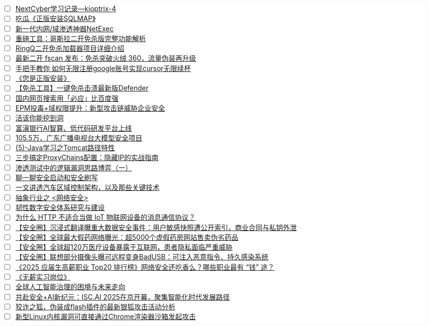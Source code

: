   - [ ] [NextCyber学习记录—kioptrix-4](https://mp.weixin.qq.com/s?__biz=MzkzMDg1MzIwNA==&mid=2247487757&idx=1&sn=c0ffbde473b22c54f2f24ff4d7d463d8)
  - [ ] [吃瓜《正版安装SQLMAP》](https://mp.weixin.qq.com/s?__biz=Mzg4MTkwMTI5Mw==&mid=2247490289&idx=1&sn=83dcd87074f22ecbd3c03e34942aba43)
  - [ ] [新一代内网/域渗透神器NetExec](https://mp.weixin.qq.com/s?__biz=MzkzNTgzOTg4Mg==&mid=2247486027&idx=1&sn=db3753178755ad1d2cee0dfce8942425)
  - [ ] [重磅工具：哥斯拉二开免杀版完整功能解析](https://mp.weixin.qq.com/s?__biz=MzkzNTgzOTg4Mg==&mid=2247486027&idx=2&sn=74384e676d99048af0a7e72fcbc9109f)
  - [ ] [RingQ二开免杀加载器项目详细介绍](https://mp.weixin.qq.com/s?__biz=MzkzNTgzOTg4Mg==&mid=2247486027&idx=3&sn=e51c10fd504110215b62f7433e108eef)
  - [ ] [最新二开 fscan 发布：免杀突破火绒 360，流量伪装再升级](https://mp.weixin.qq.com/s?__biz=MzkzNTgzOTg4Mg==&mid=2247486027&idx=4&sn=1af45e65c3c38faf6eaabd580a104fad)
  - [ ] [手把手教你 如何无限注册google账号实现cursor无限续杯](https://mp.weixin.qq.com/s?__biz=MzkzNTgzOTg4Mg==&mid=2247486027&idx=5&sn=de50b57e8c487e162678fddb6d79d845)
  - [ ] [《您是正版安装》](https://mp.weixin.qq.com/s?__biz=MzkyOTQzNjIwNw==&mid=2247492678&idx=1&sn=856ae7351b1e3babe9705595e5d1762e)
  - [ ] [【免杀工具】一键免杀击溃最新版Defender](https://mp.weixin.qq.com/s?__biz=Mzk0MDczMzYxNw==&mid=2247484375&idx=1&sn=29d24ec8c17310b1f1140de374705bd2)
  - [ ] [国内网页搜索用「必应」比百度强](https://mp.weixin.qq.com/s?__biz=MzUzMjQyMDE3Ng==&mid=2247488483&idx=1&sn=2950a7f23f08337f35a1d4f8689c103e)
  - [ ] [EPM投毒+域权限提升：新型攻击链威胁企业安全](https://mp.weixin.qq.com/s?__biz=Mzg4NTg5MDQ0OA==&mid=2247488456&idx=1&sn=087b7343d78a55f8e20fa96a071edee8)
  - [ ] [活该你能挖到洞](https://mp.weixin.qq.com/s?__biz=Mzg2ODYxMzY3OQ==&mid=2247519645&idx=1&sn=4e55c619a35d67a74326c3b33dacc500)
  - [ ] [富滇银行AI智算、低代码研发平台上线](https://mp.weixin.qq.com/s?__biz=MzIxMDIwODM2MA==&mid=2653932534&idx=1&sn=677a04e5c508e1e23b9f1f86add8483e)
  - [ ] [105.5万，广东广播电视台大模型安全项目](https://mp.weixin.qq.com/s?__biz=MzIxMDIwODM2MA==&mid=2653932534&idx=2&sn=c65efc080b4b9a70a9ac35853dda7775)
  - [ ] [(5)-Java学习之Tomcat路径特性](https://mp.weixin.qq.com/s?__biz=MzkzMjIwNzM1Ng==&mid=2247485126&idx=1&sn=6c04e74053cc1aac5d58822c290fcb37)
  - [ ] [三步搞定ProxyChains配置：隐藏IP的实战指南](https://mp.weixin.qq.com/s?__biz=MzkzMzg3MzMyOA==&mid=2247486879&idx=1&sn=389789af50d5434b64dda06970d8ca09)
  - [ ] [渗透测试中的逻辑漏洞思路博弈（一）](https://mp.weixin.qq.com/s?__biz=MzkzMzE5OTQzMA==&mid=2247488334&idx=1&sn=f373826f0f28610cfa62f8492dd400d7)
  - [ ] [聊一聊安全启动和安全刷写](https://mp.weixin.qq.com/s?__biz=MzIzOTc2OTAxMg==&mid=2247558105&idx=1&sn=34e8be5e601274582d3a5612f295f716)
  - [ ] [一文讲透汽车区域控制架构，以及那些关键技术](https://mp.weixin.qq.com/s?__biz=MzIzOTc2OTAxMg==&mid=2247558105&idx=2&sn=3952cf1a63d4d890cdcc07e80369d4bf)
  - [ ] [抽象行业之 <网络安全>](https://mp.weixin.qq.com/s?__biz=Mzk1NzkyNjc2Nw==&mid=2247483840&idx=1&sn=c0e64368cea04900463ab24787ddf116)
  - [ ] [韧性数字安全体系研究与建设](https://mp.weixin.qq.com/s?__biz=MzkwNTI3MjIyOQ==&mid=2247484195&idx=1&sn=216ace40ae83fbddbb1803c642dea228)
  - [ ] [为什么 HTTP 不适合当做 IoT 物联网设备的消息通信协议？](https://mp.weixin.qq.com/s?__biz=MjM5OTA4MzA0MA==&mid=2454939387&idx=1&sn=490d2e391e6d16f4075ee35d472e9a46)
  - [ ] [【安全圈】沉浸式翻译曝重大数据安全事件：用户敏感快照遭公开索引，商业合同与私钥外泄](https://mp.weixin.qq.com/s?__biz=MzIzMzE4NDU1OQ==&mid=2652071080&idx=1&sn=fdfd5cc5dc78faa234261c98b07bf084)
  - [ ] [【安全圈】全球最大假药网络曝光：超5000个虚假药房网站售卖伪劣药品](https://mp.weixin.qq.com/s?__biz=MzIzMzE4NDU1OQ==&mid=2652071080&idx=2&sn=aaf90d76599492ed78b0ef1adb59dddf)
  - [ ] [【安全圈】全球超120万医疗设备暴露于互联网，患者隐私面临严重威胁](https://mp.weixin.qq.com/s?__biz=MzIzMzE4NDU1OQ==&mid=2652071080&idx=3&sn=136d1c795f55b582d3752540a164e845)
  - [ ] [【安全圈】联想部分摄像头曝可远程变身BadUSB：可注入恶意指令、持久感染系统](https://mp.weixin.qq.com/s?__biz=MzIzMzE4NDU1OQ==&mid=2652071080&idx=4&sn=356dc67df87adf99594b3cf6eda08b48)
  - [ ] [《2025 应届生高薪职业 Top20 排行榜》网络安全还吃香么？哪些职业最有 “钱” 途？](https://mp.weixin.qq.com/s?__biz=Mzk0Mzc1MTI2Nw==&mid=2247494839&idx=1&sn=5b1c0af1c25fc519869871728cb7cddb)
  - [ ] [《无薪实习岗位》](https://mp.weixin.qq.com/s?__biz=Mzk1NzIyODg2OQ==&mid=2247484992&idx=1&sn=1ce5878be532add8be3a40a44f58315f)
  - [ ] [全球人工智能治理的困境与未来走向](https://mp.weixin.qq.com/s?__biz=MzkwMTMyMDQ3Mw==&mid=2247600906&idx=1&sn=d626a543ac2ea1d1239c3c728217c457)
  - [ ] [共赴安全+AI新纪元：ISC.AI 2025在京开幕，聚集智能化时代发展路径](https://mp.weixin.qq.com/s?__biz=MzkwMTMyMDQ3Mw==&mid=2247600906&idx=2&sn=8ea0f20e94c166409c4834da268cc83a)
  - [ ] [狡诈之狐，伪装成flash插件的最新银狐攻击活动分析](https://mp.weixin.qq.com/s?__biz=MzkwMTMyMDQ3Mw==&mid=2247600906&idx=3&sn=bbf546756313831b924b1b9b1f04ded2)
  - [ ] [新型Linux内核漏洞可直接通过Chrome渲染器沙箱发起攻击](https://mp.weixin.qq.com/s?__biz=MjM5NjA0NjgyMA==&mid=2651326054&idx=1&sn=c90b6d2031164252b89ef772ea683c6f)